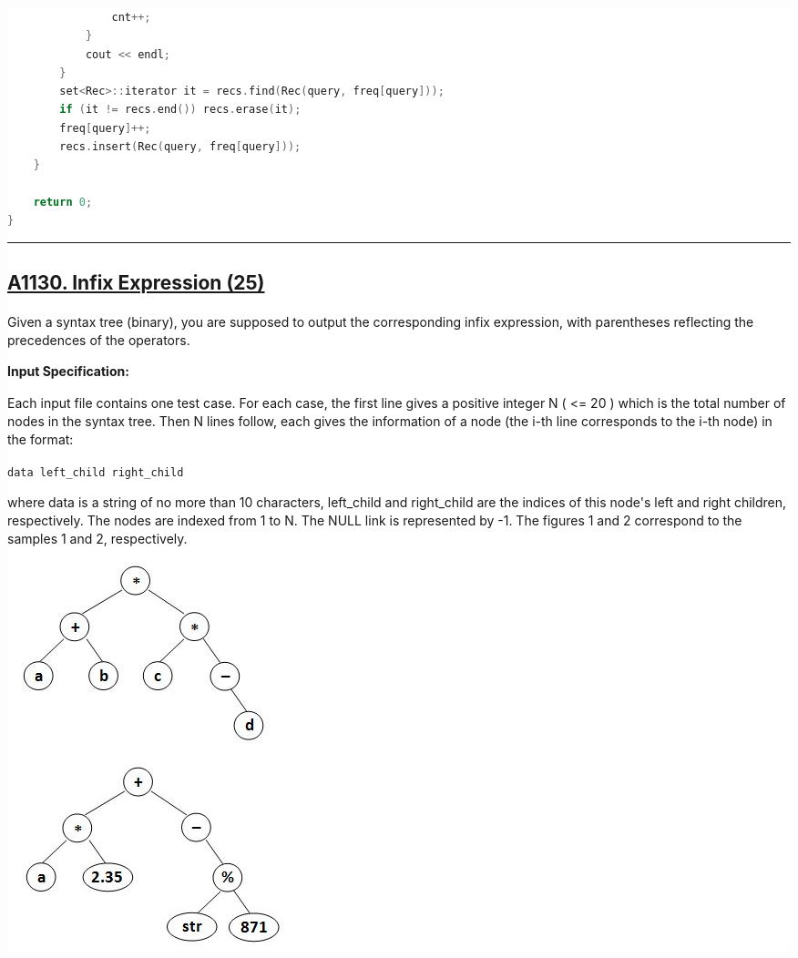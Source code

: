 ```c
				cnt++;
			}
			cout << endl;
		}
		set<Rec>::iterator it = recs.find(Rec(query, freq[query]));
		if (it != recs.end()) recs.erase(it);
		freq[query]++;
		recs.insert(Rec(query, freq[query]));
	}

	return 0;
}
```


------


## [A1130. Infix Expression (25)](https://www.patest.cn/contests/pat-a-practise/1130)

Given a syntax tree (binary), you are supposed to output the corresponding infix expression, with parentheses reflecting the precedences of the operators.

**Input Specification:**

Each input file contains one test case. For each case, the first line gives a positive integer N ( <= 20 ) which is the total number of nodes in the syntax tree. Then N lines follow, each gives the information of a node (the i-th line corresponds to the i-th node) in the format:

```
data left_child right_child
```

where data is a string of no more than 10 characters, left_child and right_child are the indices of this node's left and right children, respectively. The nodes are indexed from 1 to N. The NULL link is represented by -1. The figures 1 and 2 correspond to the samples 1 and 2, respectively.

![image](../../images/PAT_A1130_1.JPG)

![image](../../images/PAT_A1130_2.JPG)
